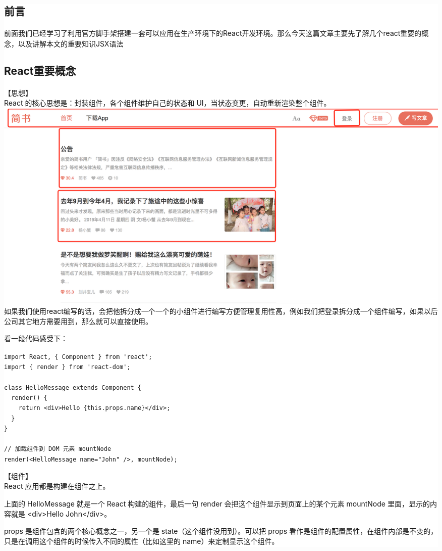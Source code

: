 ## 前言
前面我们已经学习了利用官方脚手架搭建一套可以应用在生产环境下的React开发环境。那么今天这篇文章主要先了解几个react重要的概念，以及讲解本文的重要知识JSX语法

## React重要概念

【思想】  
React 的核心思想是：封装组件，各个组件维护自己的状态和 UI，当状态变更，自动重新渲染整个组件。  
![](./image/130.png)  
如果我们使用react编写的话，会把他拆分成一个一个的小组件进行编写方便管理复用性高，例如我们把登录拆分成一个组件编写，如果以后公司其它地方需要用到，那么就可以直接使用。

看一段代码感受下：
```
import React, { Component } from 'react';
import { render } from 'react-dom';

class HelloMessage extends Component {
  render() {
    return <div>Hello {this.props.name}</div>;
  }
}

// 加载组件到 DOM 元素 mountNode
render(<HelloMessage name="John" />, mountNode);
```

【组件】  
React 应用都是构建在组件之上。

上面的 HelloMessage 就是一个 React 构建的组件，最后一句 render 会把这个组件显示到页面上的某个元素 mountNode 里面，显示的内容就是 \<div>Hello John\</div>。

props 是组件包含的两个核心概念之一，另一个是 state（这个组件没用到）。可以把 props 看作是组件的配置属性，在组件内部是不变的，只是在调用这个组件的时候传入不同的属性（比如这里的 name）来定制显示这个组件。
